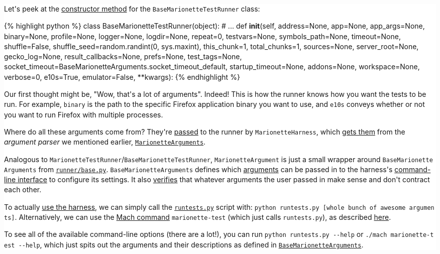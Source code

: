 Let's peek at the [constructor method](https://dxr.mozilla.org/mozilla-central/source/testing/marionette/harness/marionette/runner/base.py#496-582) for the `BaseMarionetteTestRunner` class:

{% highlight python %}
class BaseMarionetteTestRunner(object):
    # ...
    def __init__(self, address=None,
        app=None, app_args=None, binary=None, profile=None,
        logger=None, logdir=None,
        repeat=0, testvars=None,
        symbols_path=None, timeout=None,
        shuffle=False, shuffle_seed=random.randint(0, sys.maxint), this_chunk=1, total_chunks=1, sources=None,
        server_root=None, gecko_log=None, result_callbacks=None,
        prefs=None, test_tags=None,
        socket_timeout=BaseMarionetteArguments.socket_timeout_default,
        startup_timeout=None, addons=None, workspace=None,
        verbose=0, e10s=True, emulator=False, **kwargs):
{% endhighlight %}



Our first thought might be, "Wow, that's a lot of arguments". Indeed! This is how the runner knows how you want the tests to be run. For example, `binary` is the path to the specific Firefox application binary you want to use, and `e10s` conveys whether or not you want to run Firefox with multiple processes.

Where do all these arguments come from? They're [passed](https://dxr.mozilla.org/mozilla-central/source/testing/marionette/harness/marionette/runtests.py#67) to the runner by `MarionetteHarness`, which [gets them](https://dxr.mozilla.org/mozilla-central/source/testing/marionette/harness/marionette/runtests.py#51-52) from the *argument parser* we mentioned earlier, [`MarionetteArguments`](https://dxr.mozilla.org/mozilla-central/source/testing/marionette/harness/marionette/runtests.py#24-27).

Analogous to `MarionetteTestRunner`/`BaseMarionetteTestRunner`, `MarionetteArgument` is just a small wrapper around `BaseMarionetteArguments` from [`runner/base.py`](https://dxr.mozilla.org/mozilla-central/source/testing/marionette/harness/marionette/runner/base.py#241). `BaseMarionetteArguments` defines which [arguments](https://dxr.mozilla.org/mozilla-central/source/testing/marionette/harness/marionette/runner/base.py#254-373) can be passed in to the harness's [command-line interface](https://dxr.mozilla.org/mozilla-central/source/testing/marionette/harness/marionette/runtests.py#72) to configure its settings. It also [verifies](https://dxr.mozilla.org/mozilla-central/source/testing/marionette/harness/marionette/runner/base.py#419) that whatever arguments the user passed in make sense and don't contract each other.

To actually [use the harness](https://developer.mozilla.org/en-US/docs/Marionette_Test_Runner), we can simply call the [`runtests.py`](https://dxr.mozilla.org/mozilla-central/source/testing/marionette/harness/marionette/runtests.py) script with: `python runtests.py [whole bunch of awesome arguments]`. Alternatively, we can use the [Mach command](https://developer.mozilla.org/en-US/docs/Mozilla/Developer_guide/mach) `marionette-test` (which just calls `runtests.py`), as described [here](https://developer.mozilla.org/en-US/docs/Mozilla/QA/Marionette/Running_Tests).

To see all of the available command-line options (there are a lot!), you can run `python runtests.py --help` or `./mach marionette-test --help`, which just spits out the arguments and their descriptions as defined in [`BaseMarionetteArguments`](https://dxr.mozilla.org/mozilla-central/source/testing/marionette/harness/marionette/runner/base.py#254-373).
